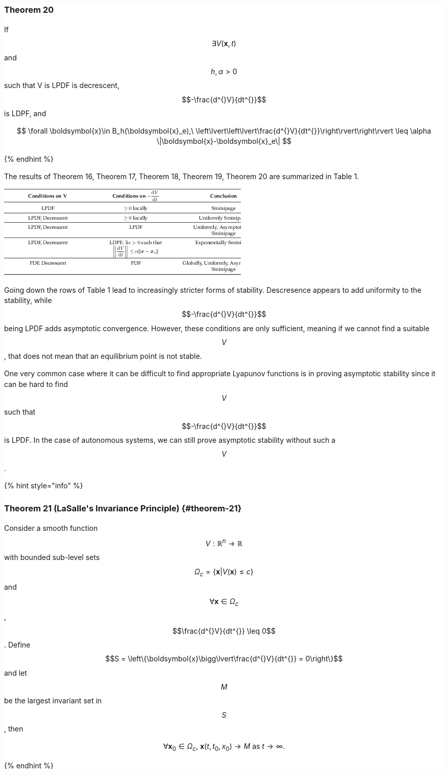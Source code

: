 ### Theorem 20

If $$\exists V(\boldsymbol{x}, t)$$ and $$h, \alpha > 0$$ such that V is LPDF is
decrescent, $$-\frac{d^{}V}{dt^{}}$$ is LDPF, and 

$$ \forall \boldsymbol{x}\in B_h(\boldsymbol{x}_e),\ \left\lvert\left\lvert\frac{d^{}V}{dt^{}}\right\rvert\right\rvert \leq \alpha \|\boldsymbol{x}-\boldsymbol{x}_e\| $$

{% endhint %}

The results of
Theorem 16, Theorem 17, Theorem 18, Theorem 19, Theorem 20 are
summarized in Table 1.

![Table 1: Summary of Lyapunov Stability Theorems](../.gitbook/assets/1796c1083dbdd912847aee61a14af23c55084837.png)

Going down the rows of Table 1 lead to increasingly stricter forms of
stability. Descresence appears to add uniformity to the stability, while
$$-\frac{d^{}V}{dt^{}}$$ being LPDF adds asymptotic convergence.
However, these conditions are only sufficient, meaning if we cannot find
a suitable $$V$$, that does not mean that an equilibrium point is not
stable.

One very common case where it can be difficult to find appropriate
Lyapunov functions is in proving asymptotic stability since it can be
hard to find $$V$$ such that $$-\frac{d^{}V}{dt^{}}$$ is LPDF. In the
case of autonomous systems, we can still prove asymptotic stability
without such a $$V$$.

{% hint style="info" %}

### Theorem 21 (LaSalle's Invariance Principle) {#theorem-21}

Consider a smooth function $$V:\mathbb{R}^n\to\mathbb{R}$$ with bounded sub-level sets $$\Omega_c = \left\{\boldsymbol{x} | V(\boldsymbol{x}) \leq c \right\}$$ and $$\forall \boldsymbol{x}\in \Omega_c$$,
$$\frac{d^{}V}{dt^{}} \leq 0$$. Define $$S = \left\{\boldsymbol{x}\bigg\lvert\frac{d^{}V}{dt^{}} = 0\right\}$$ and let
$$M$$ be the largest invariant set in $$S$$, then 

$$ \forall \boldsymbol{x}_0\in \Omega_c,\ \boldsymbol{x}(t, t_0, x_0) \to M \text{ as } t\to \infty. $$

{% endhint %}
